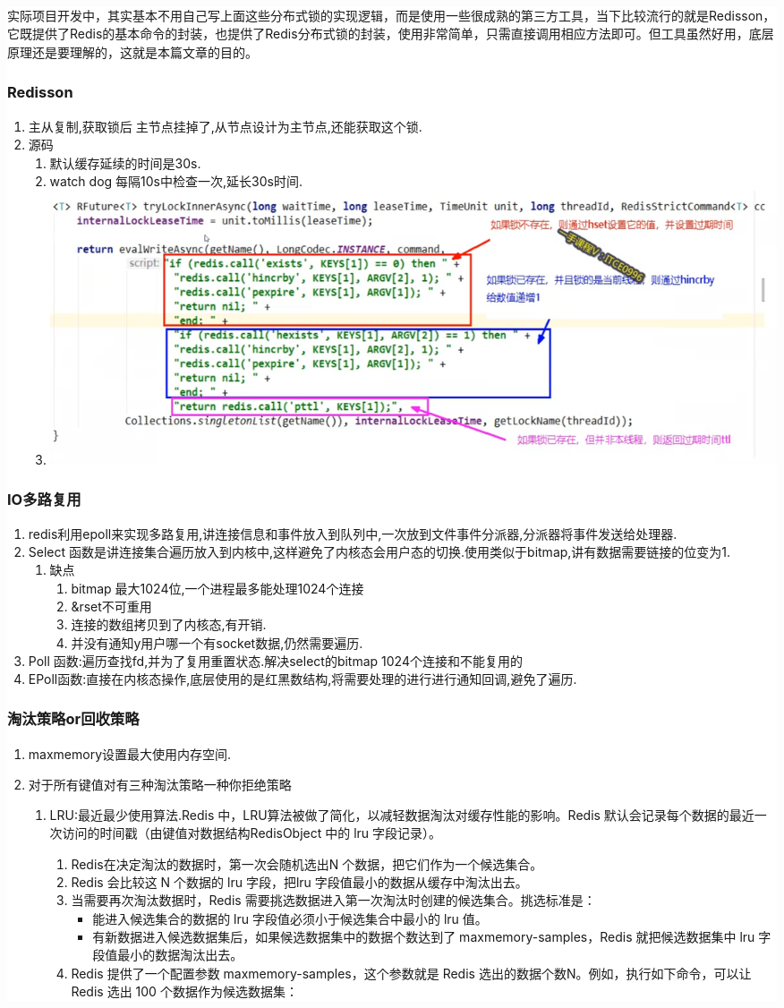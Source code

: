 ​	实际项目开发中，其实基本不用自己写上面这些分布式锁的实现逻辑，而是使用一些很成熟的第三方工具，当下比较流行的就是Redisson，它既提供了Redis的基本命令的封装，也提供了Redis分布式锁的封装，使用非常简单，只需直接调用相应方法即可。但工具虽然好用，底层原理还是要理解的，这就是本篇文章的目的。

### Redisson

1. 主从复制,获取锁后 主节点挂掉了,从节点设计为主节点,还能获取这个锁.
2. 源码
   1. 默认缓存延续的时间是30s.
   2. watch dog 每隔10s中检查一次,延长30s时间.
   3. ![](.\picture\redis\redisson可重入锁.png)

### IO多路复用

1. redis利用epoll来实现多路复用,讲连接信息和事件放入到队列中,一次放到文件事件分派器,分派器将事件发送给处理器.
2. Select 函数是讲连接集合遍历放入到内核中,这样避免了内核态会用户态的切换.使用类似于bitmap,讲有数据需要链接的位变为1. 
   1. 缺点
      1. bitmap 最大1024位,一个进程最多能处理1024个连接
      2. &rset不可重用
      3. 连接的数组拷贝到了内核态,有开销.
      4. 并没有通知y用户哪一个有socket数据,仍然需要遍历.
3. Poll 函数:遍历查找fd,并为了复用重置状态.解决select的bitmap 1024个连接和不能复用的
4. EPoll函数:直接在内核态操作,底层使用的是红黑数结构,将需要处理的进行进行通知回调,避免了遍历.

### 淘汰策略or回收策略

1. maxmemory设置最大使用内存空间.

2. 对于所有键值对有三种淘汰策略一种你拒绝策略

   1. LRU:最近最少使用算法.Redis 中，LRU算法被做了简化，以减轻数据淘汰对缓存性能的影响。Redis 默认会记录每个数据的最近一次访问的时间戳（由键值对数据结构RedisObject 中的 lru 字段记录）。

      1. Redis在决定淘汰的数据时，第一次会随机选出N 个数据，把它们作为一个候选集合。
      2. Redis 会比较这 N 个数据的 lru 字段，把lru 字段值最小的数据从缓存中淘汰出去。
      3. 当需要再次淘汰数据时，Redis 需要挑选数据进入第一次淘汰时创建的候选集合。挑选标准是：
         - 能进入候选集合的数据的 lru 字段值必须小于候选集合中最小的 lru 值。
         - 有新数据进入候选数据集后，如果候选数据集中的数据个数达到了 maxmemory-samples，Redis 就把候选数据集中 lru 字段值最小的数据淘汰出去。
      4. Redis 提供了一个配置参数 maxmemory-samples，这个参数就是 Redis 选出的数据个数N。例如，执行如下命令，可以让 Redis 选出 100 个数据作为候选数据集：
